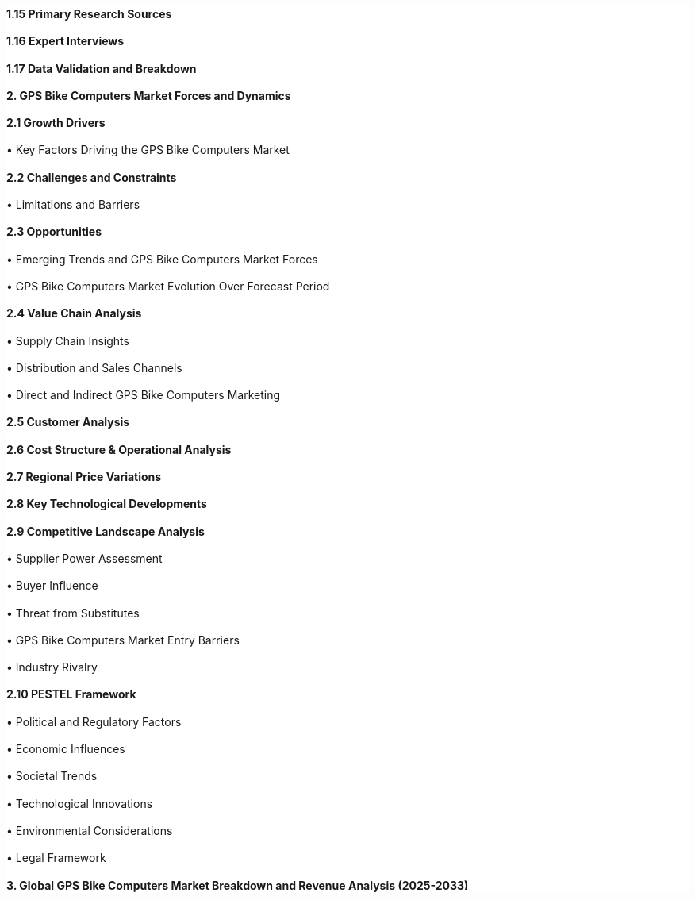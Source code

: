 <strong>1.15 Primary Research Sources</strong>

<strong>1.16 Expert Interviews</strong>

<strong>1.17 Data Validation and Breakdown</strong>

<strong>2. GPS Bike Computers Market Forces and Dynamics</strong>

<strong>2.1 Growth Drivers</strong>

• Key Factors Driving the GPS Bike Computers Market

<strong>2.2 Challenges and Constraints</strong>

• Limitations and Barriers

<strong>2.3 Opportunities</strong>

• Emerging Trends and GPS Bike Computers Market Forces

• GPS Bike Computers Market Evolution Over Forecast Period

<strong>2.4 Value Chain Analysis</strong>

• Supply Chain Insights

• Distribution and Sales Channels

• Direct and Indirect GPS Bike Computers Marketing

<strong>2.5 Customer Analysis</strong>

<strong>2.6 Cost Structure & Operational Analysis</strong>

<strong>2.7 Regional Price Variations</strong>

<strong>2.8 Key Technological Developments</strong>

<strong>2.9 Competitive Landscape Analysis</strong>

• Supplier Power Assessment

• Buyer Influence

• Threat from Substitutes

• GPS Bike Computers Market Entry Barriers

• Industry Rivalry

<strong>2.10 PESTEL Framework</strong>

• Political and Regulatory Factors

• Economic Influences

• Societal Trends

• Technological Innovations

• Environmental Considerations

• Legal Framework

<strong>3. Global GPS Bike Computers Market Breakdown and Revenue Analysis (2025-2033)</strong>
